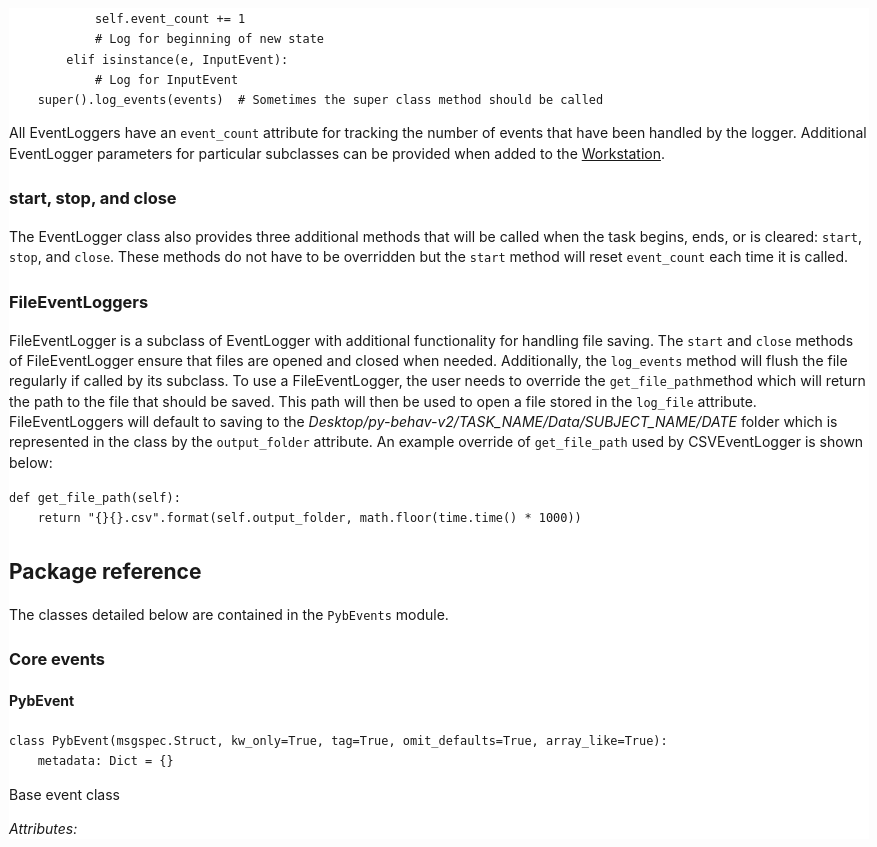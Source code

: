                 self.event_count += 1
                # Log for beginning of new state
            elif isinstance(e, InputEvent):
                # Log for InputEvent
        super().log_events(events)  # Sometimes the super class method should be called

All EventLoggers have an `event_count` attribute for tracking the number of events that have been handled by the logger.
Additional EventLogger parameters for particular subclasses can be provided when added to the [Workstation](workstation.md).

### start, stop, and close

The EventLogger class also provides three additional methods that will be called when the task begins, ends, or is cleared: `start`, `stop`, and `close`.
These methods do not have to be overridden but the `start` method will reset `event_count` each time it is called.

### FileEventLoggers

FileEventLogger is a subclass of EventLogger with additional functionality for handling file saving. The `start` and `close`
methods of FileEventLogger ensure that files are opened and closed when needed. Additionally, the `log_events` method will flush
the file regularly if called by its subclass. To use a FileEventLogger, the user needs to override the `get_file_path`method
which will return the path to the file that should be saved. This path will then be used to open a file stored in the `log_file`
attribute. FileEventLoggers will default to saving to the *Desktop/py-behav-v2/TASK_NAME/Data/SUBJECT_NAME/DATE* folder which
is represented in the class by the `output_folder` attribute. An example override of `get_file_path` used by CSVEventLogger is shown below:

    def get_file_path(self):
        return "{}{}.csv".format(self.output_folder, math.floor(time.time() * 1000))

## Package reference

The classes detailed below are contained in the `PybEvents` module.

### Core events

#### PybEvent

    class PybEvent(msgspec.Struct, kw_only=True, tag=True, omit_defaults=True, array_like=True):
        metadata: Dict = {}

Base event class

*Attributes:*
